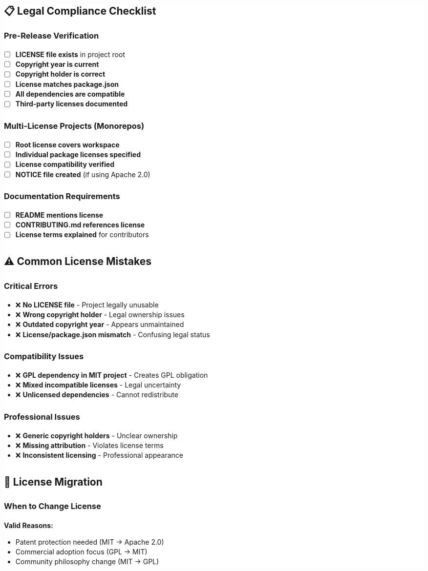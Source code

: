 ## 📋 Legal Compliance Checklist

### Pre-Release Verification
- [ ] **LICENSE file exists** in project root
- [ ] **Copyright year is current**
- [ ] **Copyright holder is correct**
- [ ] **License matches package.json**
- [ ] **All dependencies are compatible**
- [ ] **Third-party licenses documented**

### Multi-License Projects (Monorepos)
- [ ] **Root license covers workspace**
- [ ] **Individual package licenses specified**
- [ ] **License compatibility verified**
- [ ] **NOTICE file created** (if using Apache 2.0)

### Documentation Requirements
- [ ] **README mentions license**
- [ ] **CONTRIBUTING.md references license**
- [ ] **License terms explained** for contributors

## ⚠️ Common License Mistakes

### Critical Errors
- ❌ **No LICENSE file** - Project legally unusable
- ❌ **Wrong copyright holder** - Legal ownership issues
- ❌ **Outdated copyright year** - Appears unmaintained
- ❌ **License/package.json mismatch** - Confusing legal status

### Compatibility Issues
- ❌ **GPL dependency in MIT project** - Creates GPL obligation
- ❌ **Mixed incompatible licenses** - Legal uncertainty
- ❌ **Unlicensed dependencies** - Cannot redistribute

### Professional Issues
- ❌ **Generic copyright holders** - Unclear ownership
- ❌ **Missing attribution** - Violates license terms
- ❌ **Inconsistent licensing** - Professional appearance

## 🔄 License Migration

### When to Change License

**Valid Reasons:**
- Patent protection needed (MIT → Apache 2.0)
- Commercial adoption focus (GPL → MIT)
- Community philosophy change (MIT → GPL)
